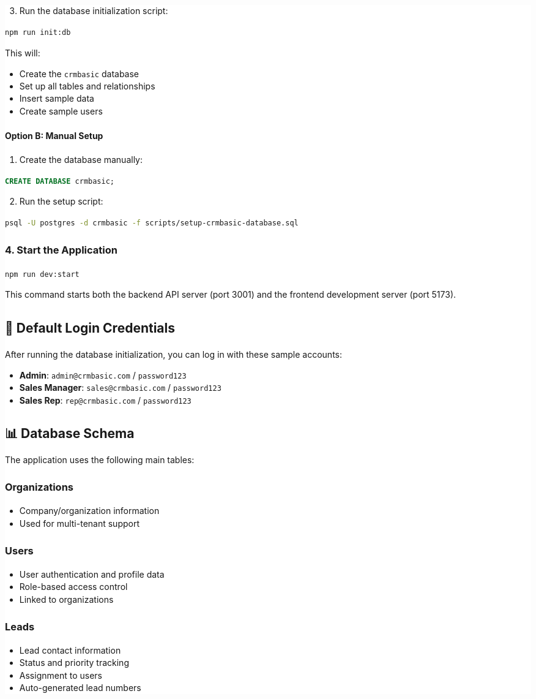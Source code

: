 3. Run the database initialization script:
```bash
npm run init:db
```

This will:
- Create the `crmbasic` database
- Set up all tables and relationships
- Insert sample data
- Create sample users

#### Option B: Manual Setup

1. Create the database manually:
```sql
CREATE DATABASE crmbasic;
```

2. Run the setup script:
```bash
psql -U postgres -d crmbasic -f scripts/setup-crmbasic-database.sql
```

### 4. Start the Application

```bash
npm run dev:start
```

This command starts both the backend API server (port 3001) and the frontend development server (port 5173).

## 🔑 Default Login Credentials

After running the database initialization, you can log in with these sample accounts:

- **Admin**: `admin@crmbasic.com` / `password123`
- **Sales Manager**: `sales@crmbasic.com` / `password123`  
- **Sales Rep**: `rep@crmbasic.com` / `password123`

## 📊 Database Schema

The application uses the following main tables:

### Organizations
- Company/organization information
- Used for multi-tenant support

### Users  
- User authentication and profile data
- Role-based access control
- Linked to organizations

### Leads
- Lead contact information
- Status and priority tracking
- Assignment to users
- Auto-generated lead numbers
